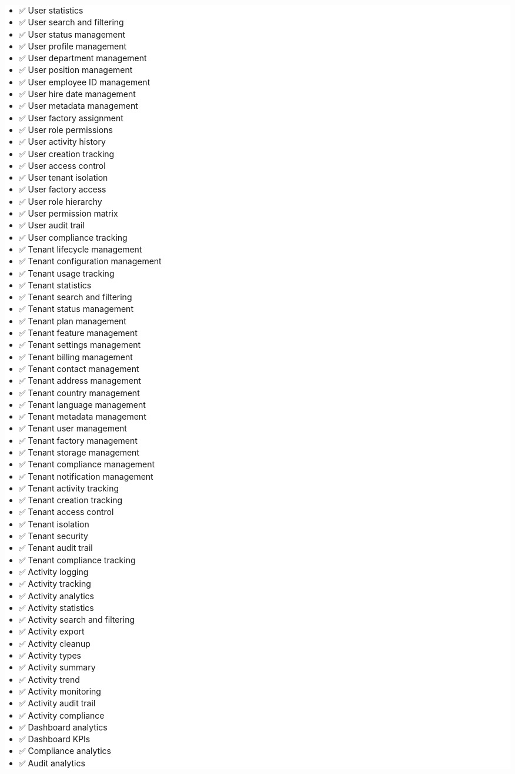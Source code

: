 - ✅ User statistics
- ✅ User search and filtering
- ✅ User status management
- ✅ User profile management
- ✅ User department management
- ✅ User position management
- ✅ User employee ID management
- ✅ User hire date management
- ✅ User metadata management
- ✅ User factory assignment
- ✅ User role permissions
- ✅ User activity history
- ✅ User creation tracking
- ✅ User access control
- ✅ User tenant isolation
- ✅ User factory access
- ✅ User role hierarchy
- ✅ User permission matrix
- ✅ User audit trail
- ✅ User compliance tracking
- ✅ Tenant lifecycle management
- ✅ Tenant configuration management
- ✅ Tenant usage tracking
- ✅ Tenant statistics
- ✅ Tenant search and filtering
- ✅ Tenant status management
- ✅ Tenant plan management
- ✅ Tenant feature management
- ✅ Tenant settings management
- ✅ Tenant billing management
- ✅ Tenant contact management
- ✅ Tenant address management
- ✅ Tenant country management
- ✅ Tenant language management
- ✅ Tenant metadata management
- ✅ Tenant user management
- ✅ Tenant factory management
- ✅ Tenant storage management
- ✅ Tenant compliance management
- ✅ Tenant notification management
- ✅ Tenant activity tracking
- ✅ Tenant creation tracking
- ✅ Tenant access control
- ✅ Tenant isolation
- ✅ Tenant security
- ✅ Tenant audit trail
- ✅ Tenant compliance tracking
- ✅ Activity logging
- ✅ Activity tracking
- ✅ Activity analytics
- ✅ Activity statistics
- ✅ Activity search and filtering
- ✅ Activity export
- ✅ Activity cleanup
- ✅ Activity types
- ✅ Activity summary
- ✅ Activity trend
- ✅ Activity monitoring
- ✅ Activity audit trail
- ✅ Activity compliance
- ✅ Dashboard analytics
- ✅ Dashboard KPIs
- ✅ Compliance analytics
- ✅ Audit analytics